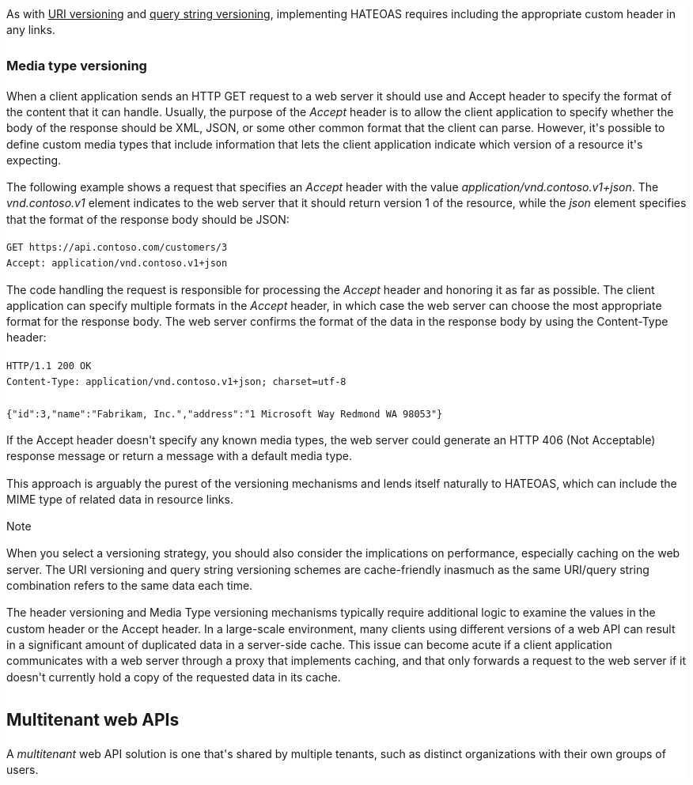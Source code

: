 As with [URI versioning](#uri-versioning) and [query string versioning](#query-string-versioning), implementing HATEOAS requires including the appropriate custom header in any links.

### Media type versioning

When a client application sends an HTTP GET request to a web server it should use and Accept header to specify the format of the content that it can handle. Usually, the purpose of the *Accept* header is to allow the client application to specify whether the body of the response should be XML, JSON, or some other common format that the client can parse. However, it's possible to define custom media types that include information that lets the client application indicate which version of a resource it's expecting.

The following example shows a request that specifies an *Accept* header with the value *application/vnd.contoso.v1+json*. The *vnd.contoso.v1* element indicates to the web server that it should return version 1 of the resource, while the *json* element specifies that the format of the response body should be JSON:

```http
GET https://api.contoso.com/customers/3
Accept: application/vnd.contoso.v1+json
```

The code handling the request is responsible for processing the *Accept* header and honoring it as far as possible. The client application can specify multiple formats in the *Accept* header, in which case the web server can choose the most appropriate format for the response body. The web server confirms the format of the data in the response body by using the Content-Type header:

```http
HTTP/1.1 200 OK
Content-Type: application/vnd.contoso.v1+json; charset=utf-8

{"id":3,"name":"Fabrikam, Inc.","address":"1 Microsoft Way Redmond WA 98053"}
```

If the Accept header doesn't specify any known media types, the web server could generate an HTTP 406 (Not Acceptable) response message or return a message with a default media type.

This approach is arguably the purest of the versioning mechanisms and lends itself naturally to HATEOAS, which can include the MIME type of related data in resource links.

> [!NOTE]
> When you select a versioning strategy, you should also consider the implications on performance, especially caching on the web server. The URI versioning and query string versioning schemes are cache-friendly inasmuch as the same URI/query string combination refers to the same data each time.
>
> The header versioning and Media Type versioning mechanisms typically require additional logic to examine the values in the custom header or the Accept header. In a large-scale environment, many clients using different versions of a web API can result in a significant amount of duplicated data in a server-side cache. This issue can become acute if a client application communicates with a web server through a proxy that implements caching, and that only forwards a request to the web server if it doesn't currently hold a copy of the requested data in its cache.

## Multitenant web APIs

A *multitenant* web API solution is one that's shared by multiple tenants, such as distinct organizations with their own groups of users.

